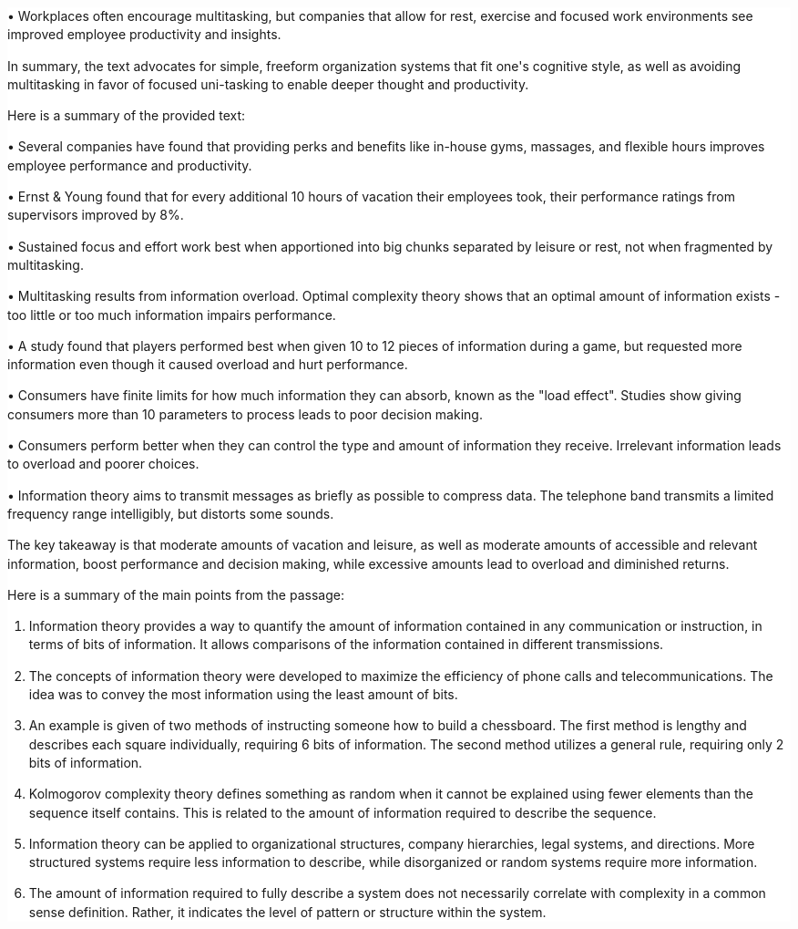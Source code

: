 • Workplaces often encourage multitasking, but companies that allow for rest, exercise and focused work environments see improved employee productivity and insights.

In summary, the text advocates for simple, freeform organization systems that fit one's cognitive style, as well as avoiding multitasking in favor of focused uni-tasking to enable deeper thought and productivity.

 Here is a summary of the provided text:

• Several companies have found that providing perks and benefits like in-house gyms, massages, and flexible hours improves employee performance and productivity.

• Ernst & Young found that for every additional 10 hours of vacation their employees took, their performance ratings from supervisors improved by 8%. 

• Sustained focus and effort work best when apportioned into big chunks separated by leisure or rest, not when fragmented by multitasking.

• Multitasking results from information overload. Optimal complexity theory shows that an optimal amount of information exists - too little or too much information impairs performance. 

• A study found that players performed best when given 10 to 12 pieces of information during a game, but requested more information even though it caused overload and hurt performance.

• Consumers have finite limits for how much information they can absorb, known as the "load effect". Studies show giving consumers more than 10 parameters to process leads to poor decision making.  

• Consumers perform better when they can control the type and amount of information they receive. Irrelevant information leads to overload and poorer choices.

• Information theory aims to transmit messages as briefly as possible to compress data. The telephone band transmits a limited frequency range intelligibly, but distorts some sounds.

The key takeaway is that moderate amounts of vacation and leisure, as well as moderate amounts of accessible and relevant information, boost performance and decision making, while excessive amounts lead to overload and diminished returns.

 Here is a summary of the main points from the passage:

1. Information theory provides a way to quantify the amount of information contained in any communication or instruction, in terms of bits of information. It allows comparisons of the information contained in different transmissions.   

2. The concepts of information theory were developed to maximize the efficiency of phone calls and telecommunications. The idea was to convey the most information using the least amount of bits.

3. An example is given of two methods of instructing someone how to build a chessboard. The first method is lengthy and describes each square individually, requiring 6 bits of information. The second method utilizes a general rule, requiring only 2 bits of information.  

4. Kolmogorov complexity theory defines something as random when it cannot be explained using fewer elements than the sequence itself contains. This is related to the amount of information required to describe the sequence.

5. Information theory can be applied  to organizational structures, company hierarchies, legal systems, and directions. More structured systems require less information to describe, while disorganized or random systems require more information.

6. The amount of information required to fully describe a system does not necessarily correlate with complexity in a common sense definition. Rather, it indicates the level of pattern or structure within the system.
